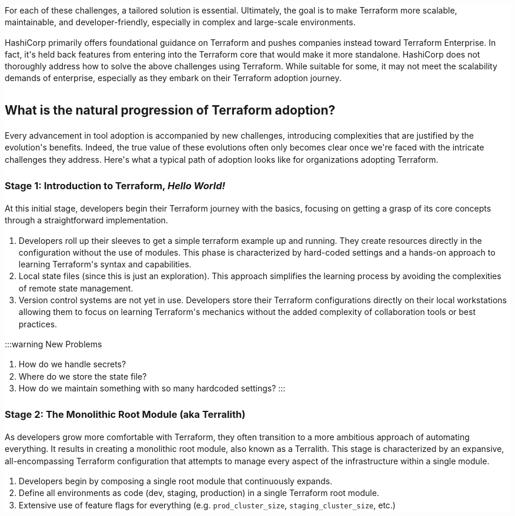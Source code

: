 For each of these challenges, a tailored solution is essential. Ultimately, the goal is to make Terraform more scalable, maintainable, and developer-friendly, especially in complex and large-scale environments.

HashiCorp primarily offers foundational guidance on Terraform and pushes companies instead toward Terraform Enterprise. In fact, it's held back features from entering into the Terraform core that would make it more standalone. HashiCorp does not thoroughly address how to solve the above challenges using Terraform. While suitable for some, it may not meet the scalability demands of enterprise, especially as they embark on their Terraform adoption journey.

## What is the natural progression of Terraform adoption?

Every advancement in tool adoption is accompanied by new challenges, introducing complexities that are justified by the evolution's benefits. Indeed, the true value of these evolutions often only becomes clear once we're faced with the intricate challenges they address. Here's what a typical path of adoption looks like for organizations adopting Terraform.

### **Stage 1:** Introduction to Terraform, *Hello World!*

At this initial stage, developers begin their Terraform journey with the basics, focusing on getting a grasp of its core concepts through a straightforward implementation.

1. Developers roll up their sleeves to get a simple terraform example up and running. They create resources directly in the
   configuration without the use of modules. This phase is characterized by hard-coded settings and a hands-on approach to learning
   Terraform's syntax and capabilities.
2. Local state files (since this is just an exploration). This approach simplifies the learning process by avoiding the complexities of remote state management.
3. Version control systems are not yet in use. Developers store their Terraform configurations directly on their local workstations
   allowing them to focus on learning Terraform's mechanics without the added complexity of collaboration tools or best practices.

:::warning New Problems
1. How do we handle secrets?
2. Where do we store the state file?
3. How do we maintain something with so many hardcoded settings?
:::

### **Stage 2:** The Monolithic Root Module (aka Terralith)

As developers grow more comfortable with Terraform, they often transition to a more ambitious approach of automating everything.
It results in creating a monolithic root module, also known as a Terralith. This stage is characterized by an expansive,
all-encompassing Terraform configuration that attempts to manage every aspect of the infrastructure within a single module.

1. Developers begin by composing a single root module that continuously expands.
2. Define all environments as code (dev, staging, production) in a single Terraform root module.
3. Extensive use of feature flags for everything (e.g. `prod_cluster_size`, `staging_cluster_size`, etc.)
